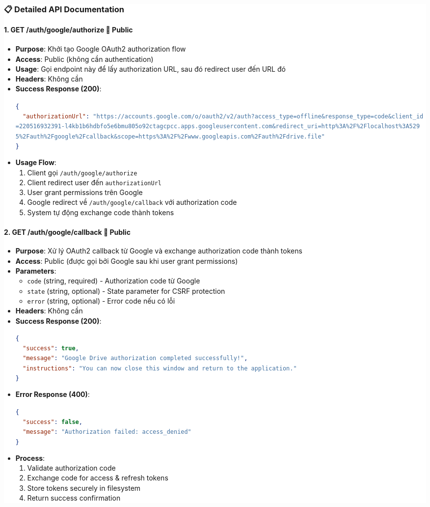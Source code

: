 ### 📋 Detailed API Documentation

#### 1. **GET /auth/google/authorize** 🚀 Public
- **Purpose**: Khởi tạo Google OAuth2 authorization flow
- **Access**: Public (không cần authentication)
- **Usage**: Gọi endpoint này để lấy authorization URL, sau đó redirect user đến URL đó
- **Headers**: Không cần
- **Success Response (200)**:
  ```json
  {
    "authorizationUrl": "https://accounts.google.com/o/oauth2/v2/auth?access_type=offline&response_type=code&client_id=220516932391-l4kb1b6hdbfo5e6bmu805o92ctagcpcc.apps.googleusercontent.com&redirect_uri=http%3A%2F%2Flocalhost%3A5295%2Fauth%2Fgoogle%2Fcallback&scope=https%3A%2F%2Fwww.googleapis.com%2Fauth%2Fdrive.file"
  }
  ```
- **Usage Flow**:
  1. Client gọi `/auth/google/authorize`
  2. Client redirect user đến `authorizationUrl`
  3. User grant permissions trên Google
  4. Google redirect về `/auth/google/callback` với authorization code
  5. System tự động exchange code thành tokens

#### 2. **GET /auth/google/callback** 🔄 Public  
- **Purpose**: Xử lý OAuth2 callback từ Google và exchange authorization code thành tokens
- **Access**: Public (được gọi bởi Google sau khi user grant permissions)
- **Parameters**: 
  - `code` (string, required) - Authorization code từ Google
  - `state` (string, optional) - State parameter for CSRF protection
  - `error` (string, optional) - Error code nếu có lỗi
- **Headers**: Không cần
- **Success Response (200)**:
  ```json
  {
    "success": true,
    "message": "Google Drive authorization completed successfully!",
    "instructions": "You can now close this window and return to the application."
  }
  ```
- **Error Response (400)**:
  ```json
  {
    "success": false,
    "message": "Authorization failed: access_denied"
  }
  ```
- **Process**:
  1. Validate authorization code
  2. Exchange code for access & refresh tokens
  3. Store tokens securely in filesystem
  4. Return success confirmation
